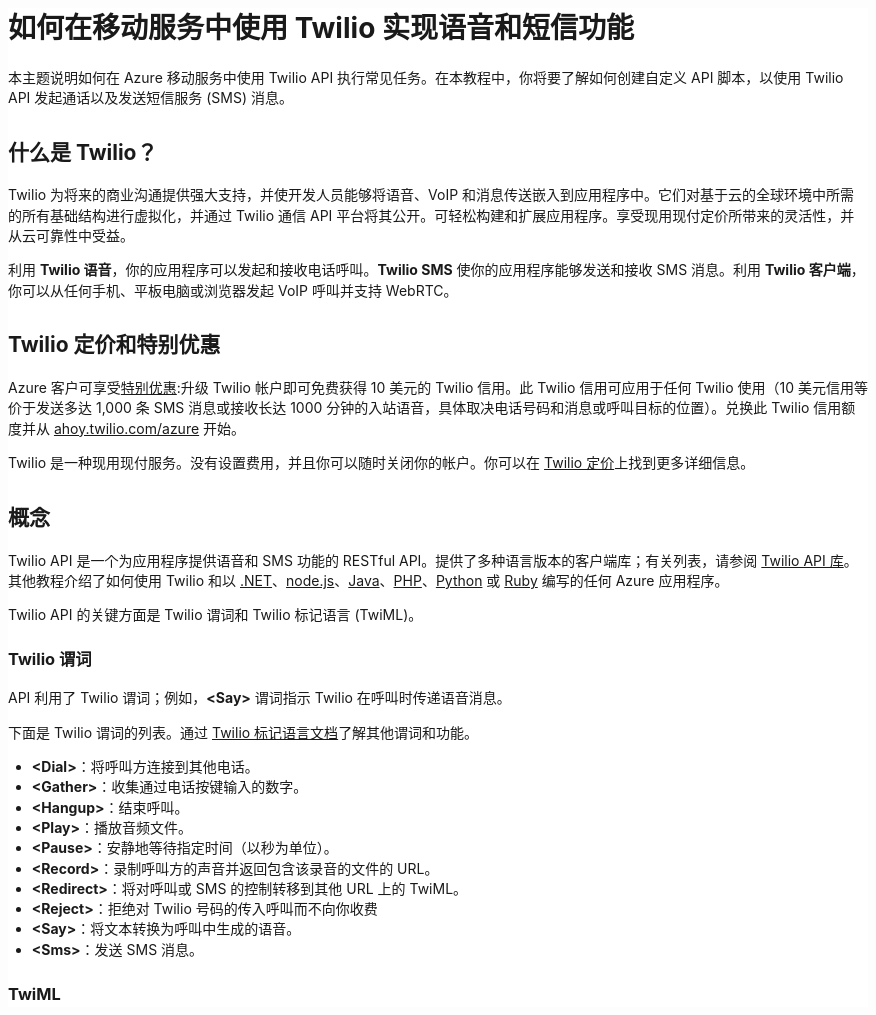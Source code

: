 <properties linkid="develop-mobile-tutorials-twilio-for-voice-and-sms" pageTitle="Use Twilio for Voice and SMS Capabilities | Mobile Dev Center" metaKeywords="" description="Learn how to perform common tasks using the Twilio API with Azure Mobile Services." metaCanonical="" services="" documentationCenter="Mobile" title="How to use Twilio for voice and SMS capabilities from Mobile Services" authors="twilio" solutions="" manager="" editor="" />

# 如何在移动服务中使用 Twilio 实现语音和短信功能

本主题说明如何在 Azure 移动服务中使用 Twilio API 执行常见任务。在本教程中，你将要了解如何创建自定义 API 脚本，以使用 Twilio API 发起通话以及发送短信服务 (SMS) 消息。

## <span id="WhatIs"></span></a>什么是 Twilio？

Twilio 为将来的商业沟通提供强大支持，并使开发人员能够将语音、VoIP 和消息传送嵌入到应用程序中。它们对基于云的全球环境中所需的所有基础结构进行虚拟化，并通过 Twilio 通信 API 平台将其公开。可轻松构建和扩展应用程序。享受现用现付定价所带来的灵活性，并从云可靠性中受益。

利用 **Twilio 语音**，你的应用程序可以发起和接收电话呼叫。**Twilio SMS** 使你的应用程序能够发送和接收 SMS 消息。利用 **Twilio 客户端**，你可以从任何手机、平板电脑或浏览器发起 VoIP 呼叫并支持 WebRTC。

## <span id="Pricing"></span></a>Twilio 定价和特别优惠

Azure 客户可享受[特别优惠][特别优惠]:升级 Twilio 帐户即可免费获得 10 美元的 Twilio 信用。此 Twilio 信用可应用于任何 Twilio 使用（10 美元信用等价于发送多达 1,000 条 SMS 消息或接收长达 1000 分钟的入站语音，具体取决电话号码和消息或呼叫目标的位置）。兑换此 Twilio 信用额度并从 [ahoy.twilio.com/azure][特别优惠] 开始。

Twilio 是一种现用现付服务。没有设置费用，并且你可以随时关闭你的帐户。你可以在 [Twilio 定价][Twilio 定价]上找到更多详细信息。

## <span id="Concepts"></span></a>概念

Twilio API 是一个为应用程序提供语音和 SMS 功能的 RESTful API。提供了多种语言版本的客户端库；有关列表，请参阅 [Twilio API 库][Twilio API 库]。其他教程介绍了如何使用 Twilio 和以 [.NET][.NET]、[node.js][node.js]、[Java][Java]、[PHP][PHP]、[Python][Python] 或 [Ruby][Ruby] 编写的任何 Azure 应用程序。

Twilio API 的关键方面是 Twilio 谓词和 Twilio 标记语言 (TwiML)。

### <span id="Verbs"></span></a>Twilio 谓词

API 利用了 Twilio 谓词；例如，**\<Say\>** 谓词指示 Twilio 在呼叫时传递语音消息。

下面是 Twilio 谓词的列表。通过 [Twilio 标记语言文档][Twilio 标记语言文档]了解其他谓词和功能。

-   **\<Dial\>**：将呼叫方连接到其他电话。
-   **\<Gather\>**：收集通过电话按键输入的数字。
-   **\<Hangup\>**：结束呼叫。
-   **\<Play\>**：播放音频文件。
-   **\<Pause\>**：安静地等待指定时间（以秒为单位）。
-   **\<Record\>**：录制呼叫方的声音并返回包含该录音的文件的 URL。
-   **\<Redirect\>**：将对呼叫或 SMS 的控制转移到其他 URL 上的 TwiML。
-   **\<Reject\>**：拒绝对 Twilio 号码的传入呼叫而不向你收费
-   **\<Say\>**：将文本转换为呼叫中生成的语音。
-   **\<Sms\>**：发送 SMS 消息。

### <span id="TwiML"></span></a>TwiML


  [特别优惠]: http://ahoy.twilio.com/azure
  [Twilio 定价]: http://www.twilio.com/pricing
  [Twilio API 库]: https://www.twilio.com/docs/libraries
  [.NET]: /zh-cn/develop/net/how-to-guides/twilio-voice-and-sms-service/
  [node.js]: /zh-cn/develop/nodejs/how-to-guides/twilio-voice-and-sms-service/
  [Java]: /zh-cn/develop/java/how-to-guides/twilio-voice-and-sms-service/
  [PHP]: /zh-cn/develop/php/how-to-guides/twilio-voice-and-sms-service/
  [Python]: /zh-cn/develop/python/how-to-guides/twilio-voice-and-sms-service/
  [Ruby]: /zh-cn/develop/ruby/how-to-guides/twilio-voice-and-sms-service/
  [Twilio 标记语言文档]: http://www.twilio.com/docs/api/twiml
  [Twilio API]: http://www.twilio.com/api
  [试用 Twilio]: https://www.twilio.com/try-twilio
  [Twilio 帐户页]: https://www.twilio.com/user/account
  [管理号码（可能为英文页面）]: https://www.twilio.com/user/account/phone-numbers/verified#
  [Twilio 电话号码帮助]: https://www.twilio.com/help/faq/phone-numbers
  [移动服务入门]: http://www.windowsazure.cn/zh-cn/develop/mobile/tutorials/get-started/
  [在源代码管理中存储脚本]: http://www.windowsazure.cn/zh-cn/develop/mobile/tutorials/store-scripts-in-source-control/
  [移动服务控制台]: ./media/partner-twilio-mobile-services-how-to-use-voice-sms/twilio-kuduconsole.png
  [如何：从你自己的网站提供 TwiML 响应]: #howto_provide_twiml_responses
  [twimlet\_message\_url]: http://twimlets.com/message
  [twimlet\_message\_url\_hello\_world]: http://twimlets.com/message?Message%5B0%5D=Hello%20World
  [1]: https://www.twilio.com/docs/api/twiml
  [twilio\_的更多服务和后续步骤]: ../includes/twilio_additional_services_and_next_steps.md